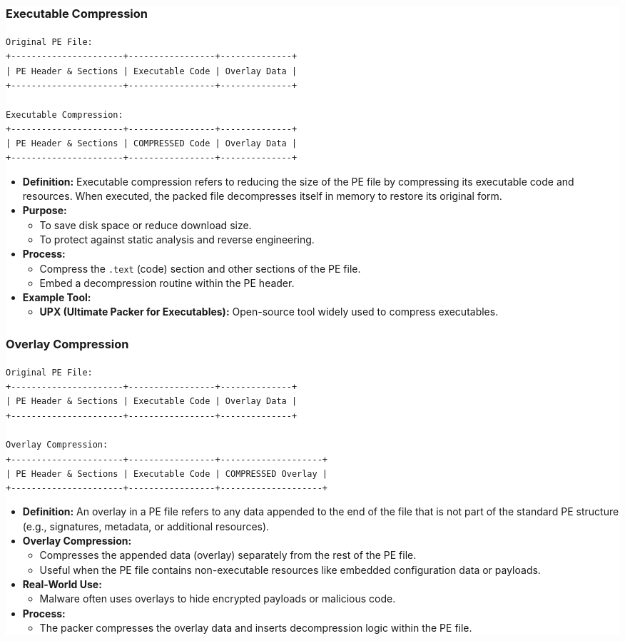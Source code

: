 ### Executable Compression

```
Original PE File:
+----------------------+-----------------+--------------+
| PE Header & Sections | Executable Code | Overlay Data |
+----------------------+-----------------+--------------+

Executable Compression:
+----------------------+-----------------+--------------+
| PE Header & Sections | COMPRESSED Code | Overlay Data |
+----------------------+-----------------+--------------+
```

- **Definition:**
  Executable compression refers to reducing the size of the PE file by compressing its executable code and resources. When executed, the packed file decompresses itself in memory to restore its original form.
- **Purpose:**
  - To save disk space or reduce download size.
  - To protect against static analysis and reverse engineering.
- **Process:**
  - Compress the `.text` (code) section and other sections of the PE file.
  - Embed a decompression routine within the PE header.
- **Example Tool:**
  - **UPX (Ultimate Packer for Executables):** Open-source tool widely used to compress executables.

### Overlay Compression

```
Original PE File:
+----------------------+-----------------+--------------+
| PE Header & Sections | Executable Code | Overlay Data |
+----------------------+-----------------+--------------+

Overlay Compression:
+----------------------+-----------------+--------------------+
| PE Header & Sections | Executable Code | COMPRESSED Overlay |
+----------------------+-----------------+--------------------+

```

- **Definition:**
  An overlay in a PE file refers to any data appended to the end of the file that is not part of the standard PE structure (e.g., signatures, metadata, or additional resources).
- **Overlay Compression:**
  - Compresses the appended data (overlay) separately from the rest of the PE file.
  - Useful when the PE file contains non-executable resources like embedded configuration data or payloads.
- **Real-World Use:**
  - Malware often uses overlays to hide encrypted payloads or malicious code.
- **Process:**
  - The packer compresses the overlay data and inserts decompression logic within the PE file.
